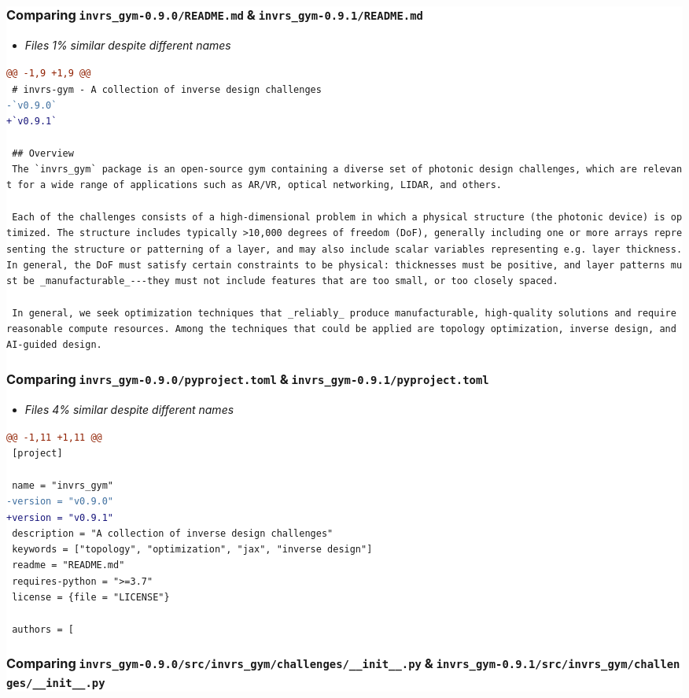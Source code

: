 ### Comparing `invrs_gym-0.9.0/README.md` & `invrs_gym-0.9.1/README.md`

 * *Files 1% similar despite different names*

```diff
@@ -1,9 +1,9 @@
 # invrs-gym - A collection of inverse design challenges
-`v0.9.0`
+`v0.9.1`
 
 ## Overview
 The `invrs_gym` package is an open-source gym containing a diverse set of photonic design challenges, which are relevant for a wide range of applications such as AR/VR, optical networking, LIDAR, and others.
 
 Each of the challenges consists of a high-dimensional problem in which a physical structure (the photonic device) is optimized. The structure includes typically >10,000 degrees of freedom (DoF), generally including one or more arrays representing the structure or patterning of a layer, and may also include scalar variables representing e.g. layer thickness. In general, the DoF must satisfy certain constraints to be physical: thicknesses must be positive, and layer patterns must be _manufacturable_---they must not include features that are too small, or too closely spaced.
 
 In general, we seek optimization techniques that _reliably_ produce manufacturable, high-quality solutions and require reasonable compute resources. Among the techniques that could be applied are topology optimization, inverse design, and AI-guided design.
```

### Comparing `invrs_gym-0.9.0/pyproject.toml` & `invrs_gym-0.9.1/pyproject.toml`

 * *Files 4% similar despite different names*

```diff
@@ -1,11 +1,11 @@
 [project]
 
 name = "invrs_gym"
-version = "v0.9.0"
+version = "v0.9.1"
 description = "A collection of inverse design challenges"
 keywords = ["topology", "optimization", "jax", "inverse design"]
 readme = "README.md"
 requires-python = ">=3.7"
 license = {file = "LICENSE"}
 
 authors = [
```

### Comparing `invrs_gym-0.9.0/src/invrs_gym/challenges/__init__.py` & `invrs_gym-0.9.1/src/invrs_gym/challenges/__init__.py`
